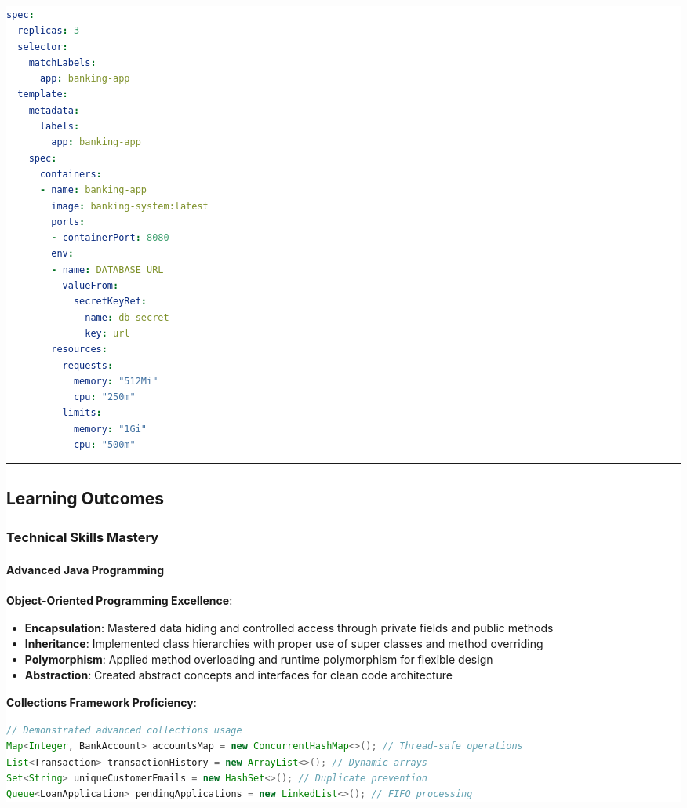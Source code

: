 ```yaml
spec:
  replicas: 3
  selector:
    matchLabels:
      app: banking-app
  template:
    metadata:
      labels:
        app: banking-app
    spec:
      containers:
      - name: banking-app
        image: banking-system:latest
        ports:
        - containerPort: 8080
        env:
        - name: DATABASE_URL
          valueFrom:
            secretKeyRef:
              name: db-secret
              key: url
        resources:
          requests:
            memory: "512Mi"
            cpu: "250m"
          limits:
            memory: "1Gi"
            cpu: "500m"
```

---

## Learning Outcomes

### Technical Skills Mastery

#### Advanced Java Programming
**Object-Oriented Programming Excellence**:
- **Encapsulation**: Mastered data hiding and controlled access through private fields and public methods
- **Inheritance**: Implemented class hierarchies with proper use of super classes and method overriding
- **Polymorphism**: Applied method overloading and runtime polymorphism for flexible design
- **Abstraction**: Created abstract concepts and interfaces for clean code architecture

**Collections Framework Proficiency**:
```java
// Demonstrated advanced collections usage
Map<Integer, BankAccount> accountsMap = new ConcurrentHashMap<>(); // Thread-safe operations
List<Transaction> transactionHistory = new ArrayList<>(); // Dynamic arrays
Set<String> uniqueCustomerEmails = new HashSet<>(); // Duplicate prevention
Queue<LoanApplication> pendingApplications = new LinkedList<>(); // FIFO processing
```
